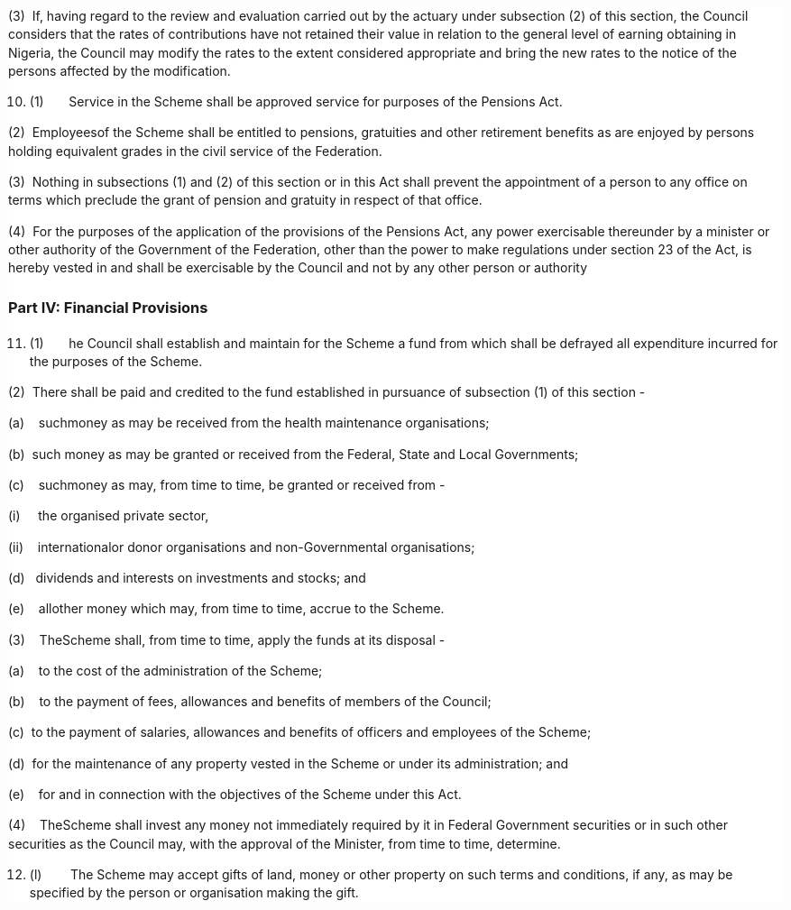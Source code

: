 (3)  If, having regard to the review and evaluation carried out by the actuary under subsection (2) of this section, the Council considers that the rates of contributions have not retained their value in relation to the general level of earning obtaining in Nigeria, the Council may modify the rates to the extent considered appropriate and bring the new rates to the notice of the persons affected by the modification.

10. (1)       Service in the Scheme shall be approved service for purposes of the Pensions Act.

(2)  Employeesof the Scheme shall be entitled to pensions, gratuities and other retirement benefits as are enjoyed by persons holding equivalent grades in the civil service of the Federation.

(3)  Nothing in subsections (1) and (2) of this section or in this Act shall prevent the appointment of a person to any office on terms which preclude the grant of pension and gratuity in respect of that office.

(4)  For the purposes of the application of the provisions of the Pensions Act, any power exercisable thereunder by a minister or other authority of the Government of the Federation, other than the power to make regulations under section 23 of the Act, is hereby vested in and shall be exercisable by the Council and not by any other person or authority

### Part IV: Financial Provisions

11. (1)       he Council shall establish and maintain for the Scheme a fund from which shall be defrayed all expenditure incurred for the purposes of the Scheme.

(2)  There shall be paid and credited to the fund established in pursuance of subsection (1) of this section -

(a)    suchmoney as may be received from the health maintenance organisations;

(b)  such money as may be granted or received from the Federal, State and Local Governments;

(c)    suchmoney as may, from time to time, be granted or received from -

(i)     the organised private sector,

(ii)    internationalor donor organisations and non-Governmental organisations;

(d)   dividends and interests on investments and stocks; and

(e)    allother money which may, from time to time, accrue to the Scheme.

(3)    TheScheme shall, from time to time, apply the funds at its disposal -

(a)    to the cost of the administration of the Scheme;

(b)    to the payment of fees, allowances and benefits of members of the Council;

(c)  to the payment of salaries, allowances and benefits of officers and employees of the Scheme;

(d)  for the maintenance of any property vested in the Scheme or under its administration; and

(e)    for and in connection with the objectives of the Scheme under this Act.

(4)    TheScheme shall invest any money not immediately required by it in Federal Government securities or in such other securities as the Council may, with the approval of the Minister, from time to time, determine.

12. (l)        The Scheme may accept gifts of land, money or other property on such terms and conditions, if any, as may be specified by the person or organisation making the gift.
